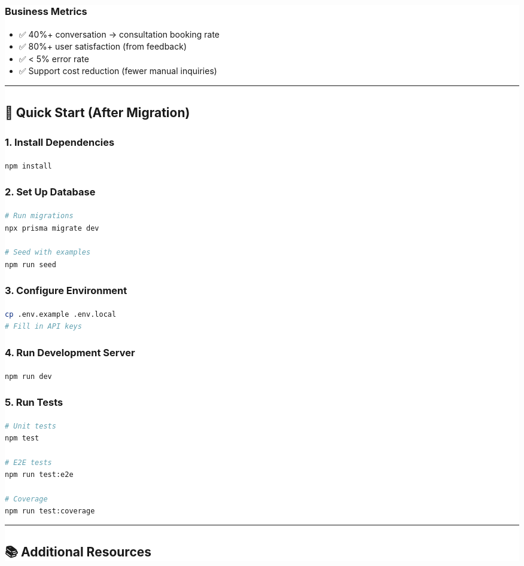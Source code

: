 ### Business Metrics
- ✅ 40%+ conversation → consultation booking rate
- ✅ 80%+ user satisfaction (from feedback)
- ✅ < 5% error rate
- ✅ Support cost reduction (fewer manual inquiries)

---

## 🚀 Quick Start (After Migration)

### 1. Install Dependencies
```bash
npm install
```

### 2. Set Up Database
```bash
# Run migrations
npx prisma migrate dev

# Seed with examples
npm run seed
```

### 3. Configure Environment
```bash
cp .env.example .env.local
# Fill in API keys
```

### 4. Run Development Server
```bash
npm run dev
```

### 5. Run Tests
```bash
# Unit tests
npm test

# E2E tests
npm run test:e2e

# Coverage
npm run test:coverage
```

---

## 📚 Additional Resources
